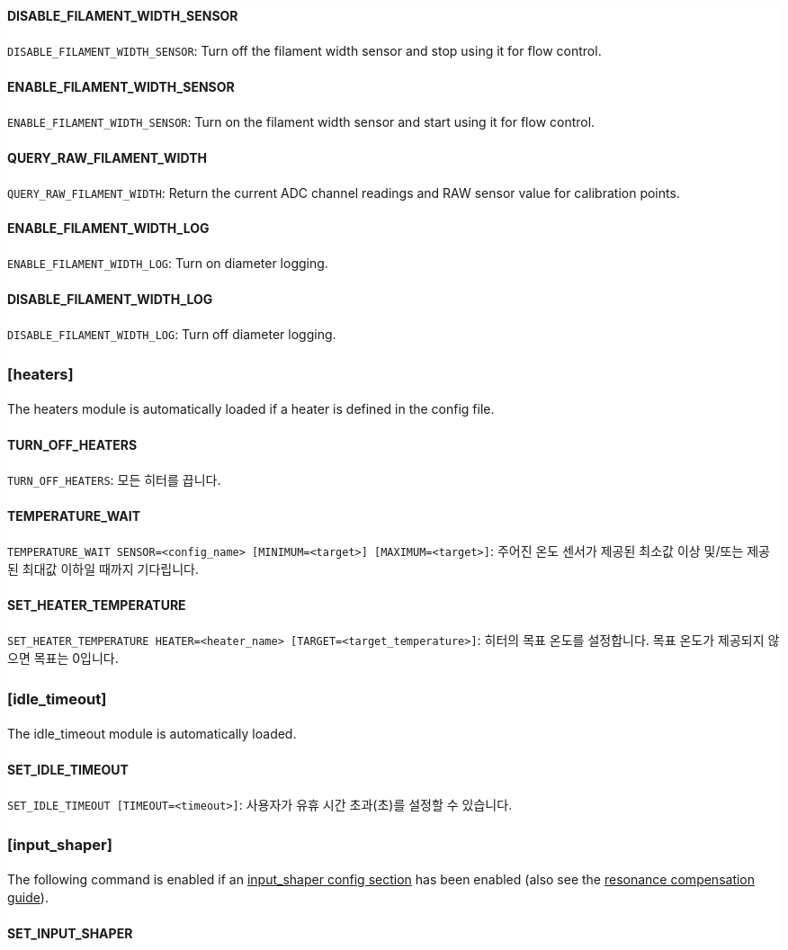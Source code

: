 #### DISABLE_FILAMENT_WIDTH_SENSOR

`DISABLE_FILAMENT_WIDTH_SENSOR`: Turn off the filament width sensor and stop using it for flow control.

#### ENABLE_FILAMENT_WIDTH_SENSOR

`ENABLE_FILAMENT_WIDTH_SENSOR`: Turn on the filament width sensor and start using it for flow control.

#### QUERY_RAW_FILAMENT_WIDTH

`QUERY_RAW_FILAMENT_WIDTH`: Return the current ADC channel readings and RAW sensor value for calibration points.

#### ENABLE_FILAMENT_WIDTH_LOG

`ENABLE_FILAMENT_WIDTH_LOG`: Turn on diameter logging.

#### DISABLE_FILAMENT_WIDTH_LOG

`DISABLE_FILAMENT_WIDTH_LOG`: Turn off diameter logging.

### [heaters]

The heaters module is automatically loaded if a heater is defined in the config file.

#### TURN_OFF_HEATERS

`TURN_OFF_HEATERS`: 모든 히터를 끕니다.

#### TEMPERATURE_WAIT

`TEMPERATURE_WAIT SENSOR=<config_name> [MINIMUM=<target>] [MAXIMUM=<target>]`: 주어진 온도 센서가 제공된 최소값 이상 및/또는 제공된 최대값 이하일 때까지 기다립니다.

#### SET_HEATER_TEMPERATURE

`SET_HEATER_TEMPERATURE HEATER=<heater_name> [TARGET=<target_temperature>]`: 히터의 목표 온도를 설정합니다. 목표 온도가 제공되지 않으면 목표는 0입니다.

### [idle_timeout]

The idle_timeout module is automatically loaded.

#### SET_IDLE_TIMEOUT

`SET_IDLE_TIMEOUT [TIMEOUT=<timeout>]`: 사용자가 유휴 시간 초과(초)를 설정할 수 있습니다.

### [input_shaper]

The following command is enabled if an [input_shaper config section](Config_Reference.md#input_shaper) has been enabled (also see the [resonance compensation guide](Resonance_Compensation.md)).

#### SET_INPUT_SHAPER
